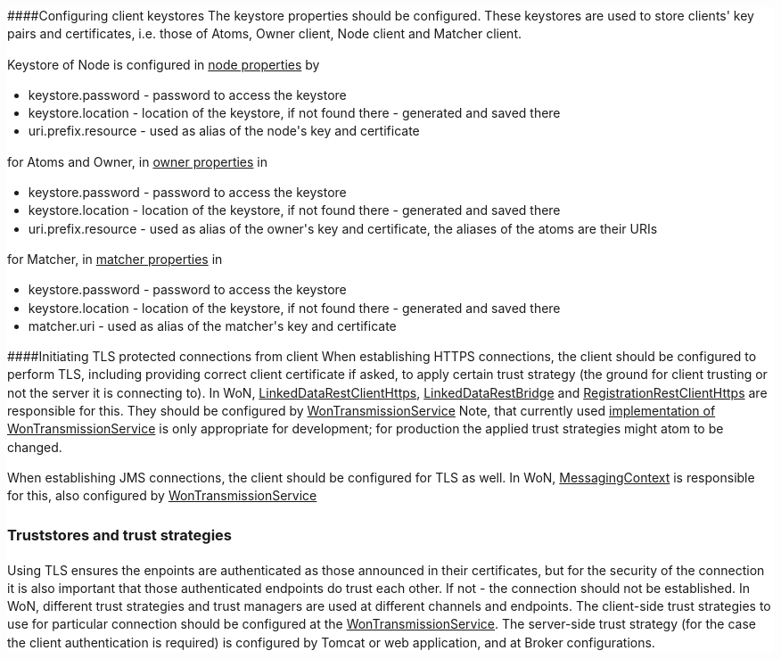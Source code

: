 ####Configuring client keystores
The keystore properties should be configured. These keystores are used to store clients' key pairs and certificates, 
i.e. those of Atoms, Owner client, Node client and Matcher client.

Keystore of Node is configured in [node properties](../../conf/node.properties) by

* keystore.password - password to access the keystore
* keystore.location - location of the keystore, if not found there - generated and saved there
* uri.prefix.resource - used as alias of the node's key and certificate


for Atoms and Owner, in [owner properties](../../conf/owner.properties) in

* keystore.password - password to access the keystore
* keystore.location - location of the keystore, if not found there - generated and saved there
* uri.prefix.resource - used as alias of the owner's key and certificate, the aliases of the atoms are their URIs


for Matcher, in [matcher properties](../../conf/matcher-service.properties) in

* keystore.password - password to access the keystore
* keystore.location - location of the keystore, if not found there - generated and saved there
* matcher.uri - used as alias of the matcher's key and certificate

####Initiating TLS protected connections from client
When establishing HTTPS connections, the client should be configured to perform TLS, including providing correct client 
certificate if asked, to apply certain trust strategy (the ground for client trusting or not the server it is 
connecting to). In WoN, 
[LinkedDataRestClientHttps](../../src/main/java/won/protocol/rest/LinkedDataRestClientHttps.java),
[LinkedDataRestBridge](../../src/main/java/won/protocol/rest/LinkedDataRestBridge.java) and
[RegistrationRestClientHttps](../../src/main/java/won/cryptography/service/RegistrationRestClientHttps.java)
are responsible for this. They should be configured by 
[WonTransmissionService](../../src/main/java/won/cryptography/service/WonTransmissionService.java)
Note, that currently used 
[implementation of WonTransmissionService](../../src/main/java/won/cryptography/service/DefaultSecurityWonTransmissionService.java)
is only appropriate for development; for production the applied trust strategies might atom to be changed.

When establishing JMS connections, the client should be configured for TLS as well. In WoN, 
[MessagingContext](../../src/main/java/won/cryptography/ssl/MessagingContext.java)
is responsible for this, also configured by 
[WonTransmissionService](../../src/main/java/won/cryptography/service/WonTransmissionService.java)


### Truststores and trust strategies

Using TLS ensures the enpoints are authenticated as those announced in their certificates, but for the security of 
the connection it is also important that those authenticated endpoints do trust each other. If not - the connection 
should not be established. In WoN, different trust strategies and trust managers are used at different channels and 
endpoints. The client-side trust strategies to use for particular connection should be configured at the 
[WonTransmissionService](../../src/main/java/won/cryptography/service/WonTransmissionService.java). The server-side 
trust strategy (for the case the client authentication is required) is configured by Tomcat or web application, and at 
Broker configurations.
